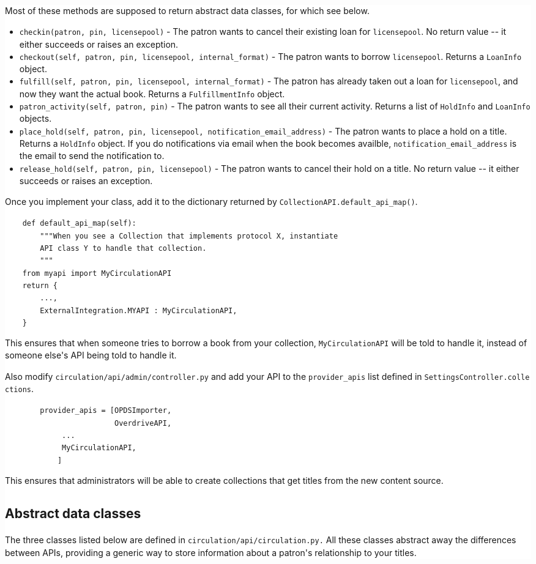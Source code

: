 Most of these methods are supposed to return abstract data classes, for which see below.

* `checkin(patron, pin, licensepool)` - The patron wants to cancel their existing loan for `licensepool`. No return value -- it either succeeds or raises an exception.
* `checkout(self, patron, pin, licensepool, internal_format)` - The patron wants to borrow `licensepool`. Returns a `LoanInfo` object.
* `fulfill(self, patron, pin, licensepool, internal_format)` - The patron has already taken out a loan for `licensepool`, and now they want the actual book. Returns a `FulfillmentInfo` object.
* `patron_activity(self, patron, pin)` - The patron wants to see all their current activity. Returns a list of `HoldInfo` and `LoanInfo` objects.
* `place_hold(self, patron, pin, licensepool, notification_email_address)` - The patron wants to place a hold on a title. Returns a `HoldInfo` object. If you do notifications via email when the book becomes availble, `notification_email_address` is the email to send the notification to.
* `release_hold(self, patron, pin, licensepool)` - The patron wants to cancel their hold on a title. No return value -- it either succeeds or raises an exception.

Once you implement your class, add it to the dictionary returned by
`CollectionAPI.default_api_map()`.

```
    def default_api_map(self):
        """When you see a Collection that implements protocol X, instantiate
        API class Y to handle that collection.
        """
	from myapi import MyCirculationAPI
	return {
	    ...,
	    ExternalIntegration.MYAPI : MyCirculationAPI,
	}
```

This ensures that when someone tries to borrow a book from your
collection, `MyCirculationAPI` will be told to handle it, instead of
someone else's API being told to handle it.

Also modify `circulation/api/admin/controller.py` and add your API to the
`provider_apis` list defined in `SettingsController.collections`.

```
        provider_apis = [OPDSImporter,
                         OverdriveAPI,
			 ...
			 MyCirculationAPI,
			]
```

This ensures that administrators will be able to create collections
that get titles from the new content source.

## Abstract data classes

The three classes listed below are defined in
`circulation/api/circulation.py.` All these classes abstract away the
differences between APIs, providing a generic way to store information
about a patron's relationship to your titles.
